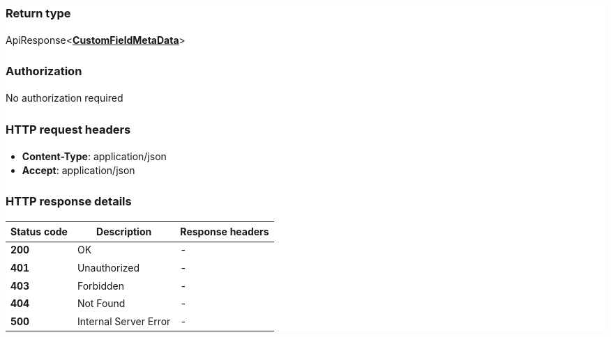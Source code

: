 ### Return type

ApiResponse<[**CustomFieldMetaData**](CustomFieldMetaData.md)>


### Authorization

No authorization required

### HTTP request headers

- **Content-Type**: application/json
- **Accept**: application/json

### HTTP response details
| Status code | Description | Response headers |
|-------------|-------------|------------------|
| **200** | OK |  -  |
| **401** | Unauthorized |  -  |
| **403** | Forbidden |  -  |
| **404** | Not Found |  -  |
| **500** | Internal Server Error |  -  |

